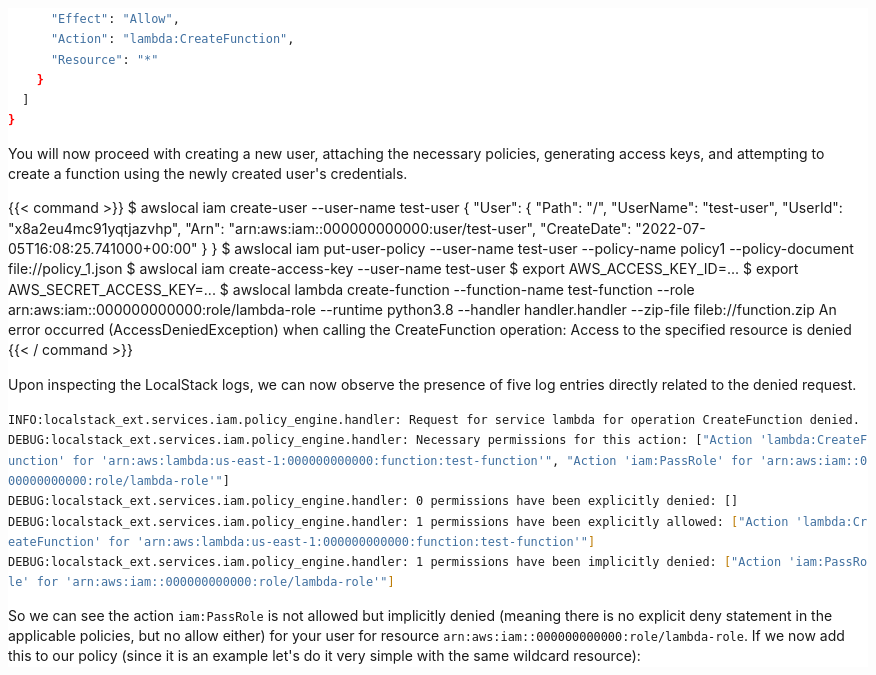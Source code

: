 ```bash
      "Effect": "Allow",
      "Action": "lambda:CreateFunction",
      "Resource": "*"
    }
  ]
}
```

You will now proceed with creating a new user, attaching the necessary policies, generating access keys, and attempting to create a function using the newly created user's credentials.

{{< command >}}
$ awslocal iam create-user --user-name test-user
{
    "User": {
        "Path": "/",
        "UserName": "test-user",
        "UserId": "x8a2eu4mc91yqtjazvhp",
        "Arn": "arn:aws:iam::000000000000:user/test-user",
        "CreateDate": "2022-07-05T16:08:25.741000+00:00"
    }
}
$ awslocal iam put-user-policy --user-name test-user --policy-name policy1 --policy-document file://policy_1.json
$ awslocal iam create-access-key --user-name test-user
$ export AWS_ACCESS_KEY_ID=...
$ export AWS_SECRET_ACCESS_KEY=...
$ awslocal lambda create-function --function-name test-function --role arn:aws:iam::000000000000:role/lambda-role --runtime python3.8 --handler handler.handler --zip-file fileb://function.zip
An error occurred (AccessDeniedException) when calling the CreateFunction operation: Access to the specified resource is denied
{{< / command >}}

Upon inspecting the LocalStack logs, we can now observe the presence of five log entries directly related to the denied request.

```bash
INFO:localstack_ext.services.iam.policy_engine.handler: Request for service lambda for operation CreateFunction denied.
DEBUG:localstack_ext.services.iam.policy_engine.handler: Necessary permissions for this action: ["Action 'lambda:CreateFunction' for 'arn:aws:lambda:us-east-1:000000000000:function:test-function'", "Action 'iam:PassRole' for 'arn:aws:iam::000000000000:role/lambda-role'"]
DEBUG:localstack_ext.services.iam.policy_engine.handler: 0 permissions have been explicitly denied: []
DEBUG:localstack_ext.services.iam.policy_engine.handler: 1 permissions have been explicitly allowed: ["Action 'lambda:CreateFunction' for 'arn:aws:lambda:us-east-1:000000000000:function:test-function'"]
DEBUG:localstack_ext.services.iam.policy_engine.handler: 1 permissions have been implicitly denied: ["Action 'iam:PassRole' for 'arn:aws:iam::000000000000:role/lambda-role'"]
```

So we can see the action `iam:PassRole` is not allowed but implicitly denied (meaning there is no explicit deny statement in the applicable policies, but no allow either) for your user for resource `arn:aws:iam::000000000000:role/lambda-role`.
If we now add this to our policy (since it is an example let's do it very simple with the same wildcard resource):
